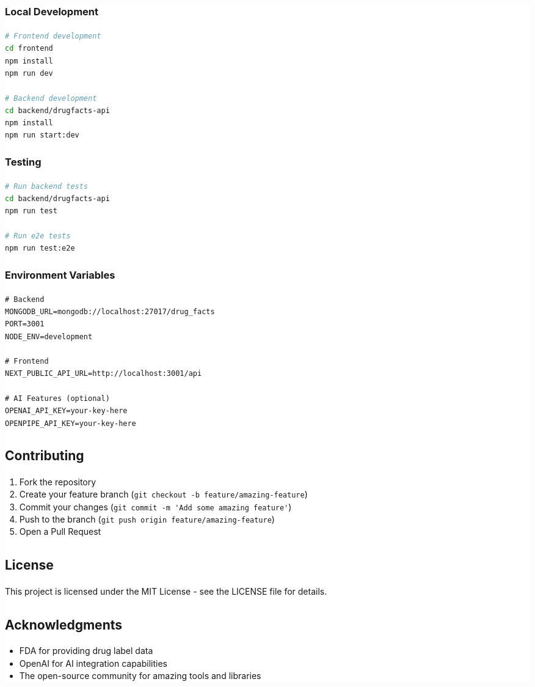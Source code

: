 ### Local Development
```bash
# Frontend development
cd frontend
npm install
npm run dev

# Backend development
cd backend/drugfacts-api
npm install
npm run start:dev
```

### Testing
```bash
# Run backend tests
cd backend/drugfacts-api
npm run test

# Run e2e tests
npm run test:e2e
```

### Environment Variables
```env
# Backend
MONGODB_URL=mongodb://localhost:27017/drug_facts
PORT=3001
NODE_ENV=development

# Frontend
NEXT_PUBLIC_API_URL=http://localhost:3001/api

# AI Features (optional)
OPENAI_API_KEY=your-key-here
OPENPIPE_API_KEY=your-key-here
```

## Contributing

1. Fork the repository
2. Create your feature branch (`git checkout -b feature/amazing-feature`)
3. Commit your changes (`git commit -m 'Add some amazing feature'`)
4. Push to the branch (`git push origin feature/amazing-feature`)
5. Open a Pull Request

## License

This project is licensed under the MIT License - see the LICENSE file for details.

## Acknowledgments

- FDA for providing drug label data
- OpenAI for AI integration capabilities
- The open-source community for amazing tools and libraries